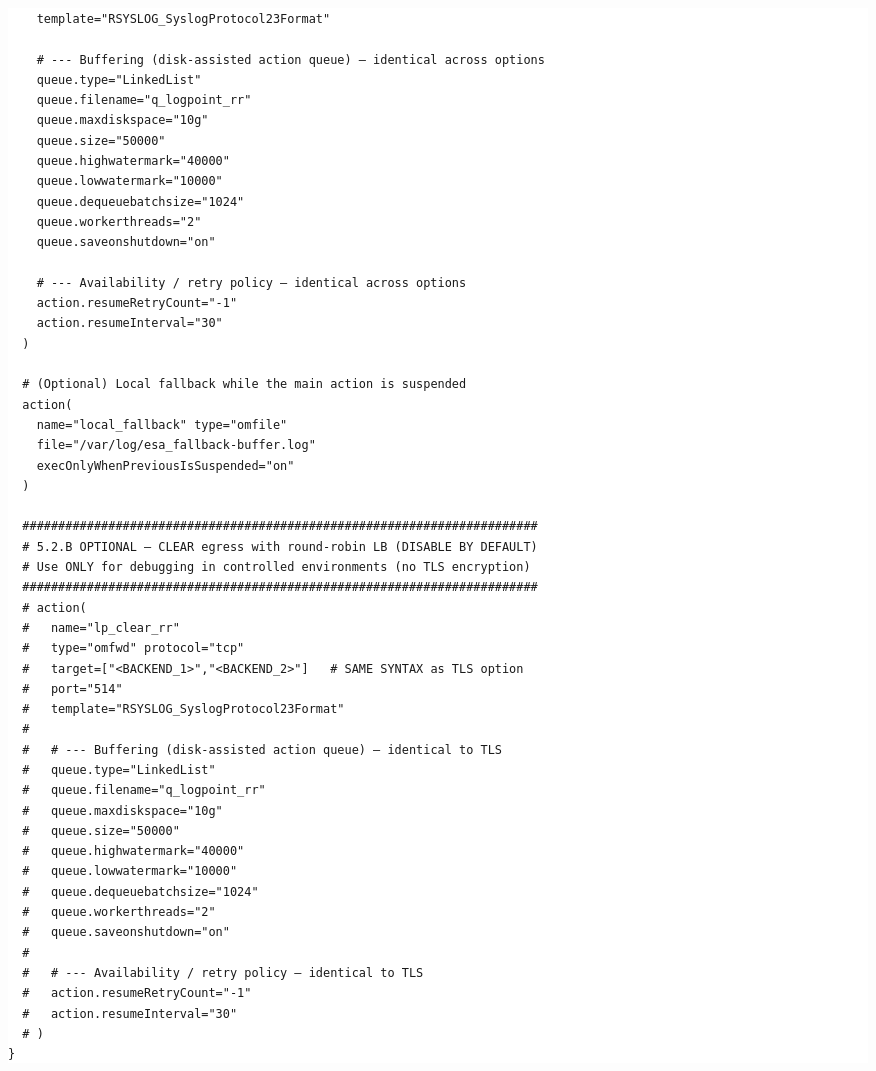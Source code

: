 ```rsyslog
    template="RSYSLOG_SyslogProtocol23Format"

    # --- Buffering (disk-assisted action queue) — identical across options
    queue.type="LinkedList"
    queue.filename="q_logpoint_rr"
    queue.maxdiskspace="10g"
    queue.size="50000"
    queue.highwatermark="40000"
    queue.lowwatermark="10000"
    queue.dequeuebatchsize="1024"
    queue.workerthreads="2"
    queue.saveonshutdown="on"

    # --- Availability / retry policy — identical across options
    action.resumeRetryCount="-1"
    action.resumeInterval="30"
  )

  # (Optional) Local fallback while the main action is suspended
  action(
    name="local_fallback" type="omfile"
    file="/var/log/esa_fallback-buffer.log"
    execOnlyWhenPreviousIsSuspended="on"
  )

  ########################################################################
  # 5.2.B OPTIONAL — CLEAR egress with round-robin LB (DISABLE BY DEFAULT)
  # Use ONLY for debugging in controlled environments (no TLS encryption)
  ########################################################################
  # action(
  #   name="lp_clear_rr"
  #   type="omfwd" protocol="tcp"
  #   target=["<BACKEND_1>","<BACKEND_2>"]   # SAME SYNTAX as TLS option
  #   port="514"
  #   template="RSYSLOG_SyslogProtocol23Format"
  #
  #   # --- Buffering (disk-assisted action queue) — identical to TLS
  #   queue.type="LinkedList"
  #   queue.filename="q_logpoint_rr"
  #   queue.maxdiskspace="10g"
  #   queue.size="50000"
  #   queue.highwatermark="40000"
  #   queue.lowwatermark="10000"
  #   queue.dequeuebatchsize="1024"
  #   queue.workerthreads="2"
  #   queue.saveonshutdown="on"
  #
  #   # --- Availability / retry policy — identical to TLS
  #   action.resumeRetryCount="-1"
  #   action.resumeInterval="30"
  # )
}
```
